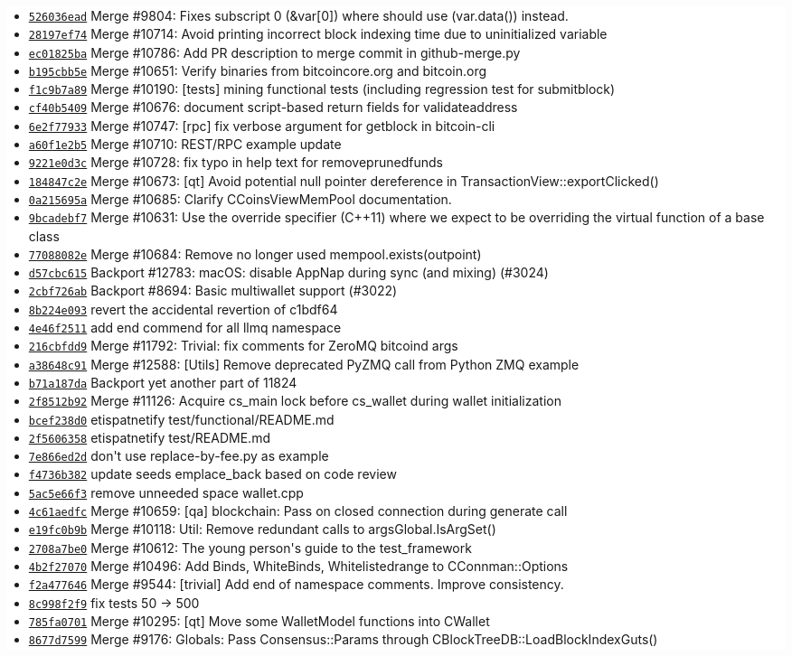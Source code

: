- [`526036ead`](https://github.com/EtisPatNet/commit/526036ead) Merge #9804: Fixes subscript 0 (&var[0]) where should use (var.data()) instead.
- [`28197ef74`](https://github.com/EtisPatNet/commit/28197ef74) Merge #10714: Avoid printing incorrect block indexing time due to uninitialized variable
- [`ec01825ba`](https://github.com/EtisPatNet/commit/ec01825ba) Merge #10786: Add PR description to merge commit in github-merge.py
- [`b195cbb5e`](https://github.com/EtisPatNet/commit/b195cbb5e) Merge #10651: Verify binaries from bitcoincore.org and bitcoin.org
- [`f1c9b7a89`](https://github.com/EtisPatNet/commit/f1c9b7a89) Merge #10190: [tests] mining functional tests (including regression test for submitblock)
- [`cf40b5409`](https://github.com/EtisPatNet/commit/cf40b5409) Merge #10676: document script-based return fields for validateaddress
- [`6e2f77933`](https://github.com/EtisPatNet/commit/6e2f77933) Merge #10747: [rpc] fix verbose argument for getblock in bitcoin-cli
- [`a60f1e2b5`](https://github.com/EtisPatNet/commit/a60f1e2b5) Merge #10710: REST/RPC example update
- [`9221e0d3c`](https://github.com/EtisPatNet/commit/9221e0d3c) Merge #10728: fix typo in help text for removeprunedfunds
- [`184847c2e`](https://github.com/EtisPatNet/commit/184847c2e) Merge #10673: [qt] Avoid potential null pointer dereference in TransactionView::exportClicked()
- [`0a215695a`](https://github.com/EtisPatNet/commit/0a215695a) Merge #10685: Clarify CCoinsViewMemPool documentation.
- [`9bcadebf7`](https://github.com/EtisPatNet/commit/9bcadebf7) Merge #10631: Use the override specifier (C++11) where we expect to be overriding the virtual function of a base class
- [`77088082e`](https://github.com/EtisPatNet/commit/77088082e) Merge #10684: Remove no longer used mempool.exists(outpoint)
- [`d57cbc615`](https://github.com/EtisPatNet/commit/d57cbc615) Backport #12783: macOS: disable AppNap during sync (and mixing) (#3024)
- [`2cbf726ab`](https://github.com/EtisPatNet/commit/2cbf726ab) Backport #8694: Basic multiwallet support (#3022)
- [`8b224e093`](https://github.com/EtisPatNet/commit/8b224e093) revert the accidental revertion of c1bdf64
- [`4e46f2511`](https://github.com/EtisPatNet/commit/4e46f2511) add end commend for all llmq namespace
- [`216cbfdd9`](https://github.com/EtisPatNet/commit/216cbfdd9) Merge #11792: Trivial: fix comments for ZeroMQ bitcoind args
- [`a38648c91`](https://github.com/EtisPatNet/commit/a38648c91) Merge #12588: [Utils] Remove deprecated PyZMQ call from Python ZMQ example
- [`b71a187da`](https://github.com/EtisPatNet/commit/b71a187da) Backport yet another part of 11824
- [`2f8512b92`](https://github.com/EtisPatNet/commit/2f8512b92) Merge #11126: Acquire cs_main lock before cs_wallet during wallet initialization
- [`bcef238d0`](https://github.com/EtisPatNet/commit/bcef238d0) etispatnetify test/functional/README.md
- [`2f5606358`](https://github.com/EtisPatNet/commit/2f5606358) etispatnetify test/README.md
- [`7e866ed2d`](https://github.com/EtisPatNet/commit/7e866ed2d) don't use replace-by-fee.py as example
- [`f4736b382`](https://github.com/EtisPatNet/commit/f4736b382) update seeds emplace_back based on code review
- [`5ac5e66f3`](https://github.com/EtisPatNet/commit/5ac5e66f3) remove unneeded space wallet.cpp
- [`4c61aedfc`](https://github.com/EtisPatNet/commit/4c61aedfc) Merge #10659: [qa] blockchain: Pass on closed connection during generate call
- [`e19fc0b9b`](https://github.com/EtisPatNet/commit/e19fc0b9b) Merge #10118: Util: Remove redundant calls to argsGlobal.IsArgSet()
- [`2708a7be0`](https://github.com/EtisPatNet/commit/2708a7be0) Merge #10612: The young person's guide to the test_framework
- [`4b2f27070`](https://github.com/EtisPatNet/commit/4b2f27070) Merge #10496: Add Binds, WhiteBinds, Whitelistedrange to CConnman::Options
- [`f2a477646`](https://github.com/EtisPatNet/commit/f2a477646) Merge #9544: [trivial] Add end of namespace comments. Improve consistency.
- [`8c998f2f9`](https://github.com/EtisPatNet/commit/8c998f2f9) fix tests 50 -> 500
- [`785fa0701`](https://github.com/EtisPatNet/commit/785fa0701) Merge #10295: [qt] Move some WalletModel functions into CWallet
- [`8677d7599`](https://github.com/EtisPatNet/commit/8677d7599) Merge #9176: Globals: Pass Consensus::Params through CBlockTreeDB::LoadBlockIndexGuts()